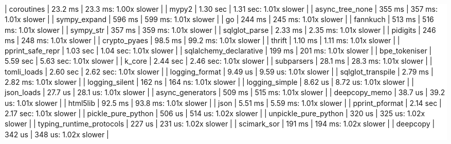 | coroutines                 | 23.2 ms                                                                      | 23.3 ms: 1.00x slower                                                      |
| mypy2                      | 1.30 sec                                                                     | 1.31 sec: 1.01x slower                                                     |
| async_tree_none            | 355 ms                                                                       | 357 ms: 1.01x slower                                                       |
| sympy_expand               | 596 ms                                                                       | 599 ms: 1.01x slower                                                       |
| go                         | 244 ms                                                                       | 245 ms: 1.01x slower                                                       |
| fannkuch                   | 513 ms                                                                       | 516 ms: 1.01x slower                                                       |
| sympy_str                  | 357 ms                                                                       | 359 ms: 1.01x slower                                                       |
| sqlglot_parse              | 2.33 ms                                                                      | 2.35 ms: 1.01x slower                                                      |
| pidigits                   | 246 ms                                                                       | 248 ms: 1.01x slower                                                       |
| crypto_pyaes               | 98.5 ms                                                                      | 99.2 ms: 1.01x slower                                                      |
| thrift                     | 1.10 ms                                                                      | 1.11 ms: 1.01x slower                                                      |
| pprint_safe_repr           | 1.03 sec                                                                     | 1.04 sec: 1.01x slower                                                     |
| sqlalchemy_declarative     | 199 ms                                                                       | 201 ms: 1.01x slower                                                       |
| bpe_tokeniser              | 5.59 sec                                                                     | 5.63 sec: 1.01x slower                                                     |
| k_core                     | 2.44 sec                                                                     | 2.46 sec: 1.01x slower                                                     |
| subparsers                 | 28.1 ms                                                                      | 28.3 ms: 1.01x slower                                                      |
| tomli_loads                | 2.60 sec                                                                     | 2.62 sec: 1.01x slower                                                     |
| logging_format             | 9.49 us                                                                      | 9.59 us: 1.01x slower                                                      |
| sqlglot_transpile          | 2.79 ms                                                                      | 2.82 ms: 1.01x slower                                                      |
| logging_silent             | 162 ns                                                                       | 164 ns: 1.01x slower                                                       |
| logging_simple             | 8.62 us                                                                      | 8.72 us: 1.01x slower                                                      |
| json_loads                 | 27.7 us                                                                      | 28.1 us: 1.01x slower                                                      |
| async_generators           | 509 ms                                                                       | 515 ms: 1.01x slower                                                       |
| deepcopy_memo              | 38.7 us                                                                      | 39.2 us: 1.01x slower                                                      |
| html5lib                   | 92.5 ms                                                                      | 93.8 ms: 1.01x slower                                                      |
| json                       | 5.51 ms                                                                      | 5.59 ms: 1.01x slower                                                      |
| pprint_pformat             | 2.14 sec                                                                     | 2.17 sec: 1.01x slower                                                     |
| pickle_pure_python         | 506 us                                                                       | 514 us: 1.02x slower                                                       |
| unpickle_pure_python       | 320 us                                                                       | 325 us: 1.02x slower                                                       |
| typing_runtime_protocols   | 227 us                                                                       | 231 us: 1.02x slower                                                       |
| scimark_sor                | 191 ms                                                                       | 194 ms: 1.02x slower                                                       |
| deepcopy                   | 342 us                                                                       | 348 us: 1.02x slower                                                       |